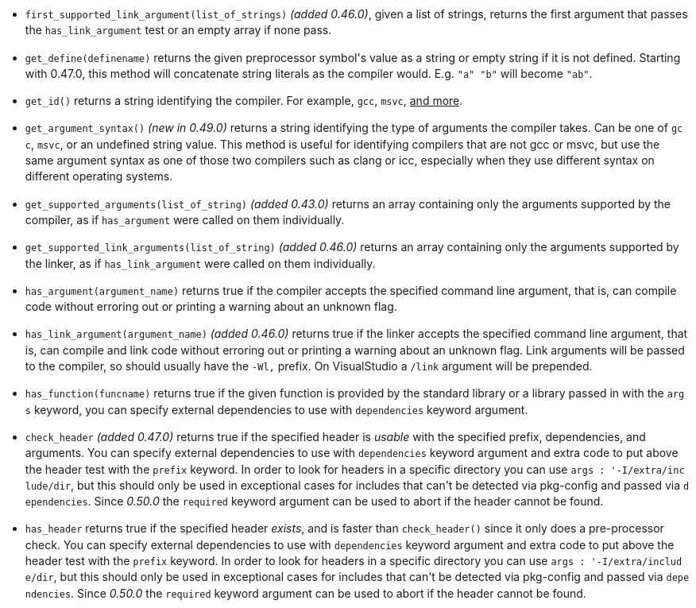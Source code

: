 - `first_supported_link_argument(list_of_strings)` *(added 0.46.0)*,
  given a list of strings, returns the first argument that passes the
  `has_link_argument` test or an empty array if none pass.

- `get_define(definename)` returns the given preprocessor symbol's
  value as a string or empty string if it is not defined.
  Starting with 0.47.0, this method will concatenate string literals as
  the compiler would. E.g. `"a" "b"` will become `"ab"`.

- `get_id()` returns a string identifying the compiler. For example,
  `gcc`, `msvc`, [and more](Reference-tables.md#compiler-ids).

- `get_argument_syntax()` *(new in 0.49.0)* returns a string identifying the type
  of arguments the compiler takes. Can be one of `gcc`, `msvc`, or an undefined
  string value. This method is useful for identifying compilers that are not
  gcc or msvc, but use the same argument syntax as one of those two compilers
  such as clang or icc, especially when they use different syntax on different
  operating systems.

- `get_supported_arguments(list_of_string)` *(added 0.43.0)* returns
  an array containing only the arguments supported by the compiler,
  as if `has_argument` were called on them individually.

- `get_supported_link_arguments(list_of_string)` *(added 0.46.0)* returns
  an array containing only the arguments supported by the linker,
  as if `has_link_argument` were called on them individually.

- `has_argument(argument_name)` returns true if the compiler accepts
  the specified command line argument, that is, can compile code
  without erroring out or printing a warning about an unknown flag.

- `has_link_argument(argument_name)` *(added 0.46.0)* returns true if
  the linker accepts the specified command line argument, that is, can
  compile and link code without erroring out or printing a warning
  about an unknown flag. Link arguments will be passed to the
  compiler, so should usually have the `-Wl,` prefix. On VisualStudio
  a `/link` argument will be prepended.

- `has_function(funcname)` returns true if the given function is
  provided by the standard library or a library passed in with the
  `args` keyword, you can specify external dependencies to use with
  `dependencies` keyword argument.

- `check_header` *(added 0.47.0)* returns true if the specified header is *usable* with
  the specified prefix, dependencies, and arguments.
  You can specify external dependencies to use with `dependencies`
  keyword argument and extra code to put above the header test with
  the `prefix` keyword. In order to look for headers in a specific
  directory you can use `args : '-I/extra/include/dir`, but this
  should only be used in exceptional cases for includes that can't be
  detected via pkg-config and passed via `dependencies`. Since *0.50.0* the
  `required` keyword argument can be used to abort if the header cannot be
  found.

- `has_header` returns true if the specified header *exists*, and is
  faster than `check_header()` since it only does a pre-processor check.
  You can specify external dependencies to use with `dependencies`
  keyword argument and extra code to put above the header test with
  the `prefix` keyword. In order to look for headers in a specific
  directory you can use `args : '-I/extra/include/dir`, but this
  should only be used in exceptional cases for includes that can't be
  detected via pkg-config and passed via `dependencies`. Since *0.50.0* the
  `required` keyword argument can be used to abort if the header cannot be
  found.
